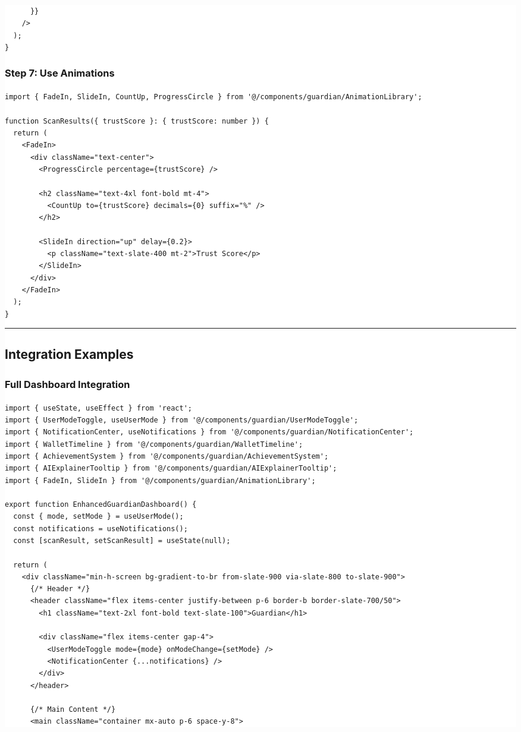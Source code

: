 ```tsx
      }}
    />
  );
}
```

### Step 7: Use Animations

```tsx
import { FadeIn, SlideIn, CountUp, ProgressCircle } from '@/components/guardian/AnimationLibrary';

function ScanResults({ trustScore }: { trustScore: number }) {
  return (
    <FadeIn>
      <div className="text-center">
        <ProgressCircle percentage={trustScore} />
        
        <h2 className="text-4xl font-bold mt-4">
          <CountUp to={trustScore} decimals={0} suffix="%" />
        </h2>
        
        <SlideIn direction="up" delay={0.2}>
          <p className="text-slate-400 mt-2">Trust Score</p>
        </SlideIn>
      </div>
    </FadeIn>
  );
}
```

---

## Integration Examples

### Full Dashboard Integration

```tsx
import { useState, useEffect } from 'react';
import { UserModeToggle, useUserMode } from '@/components/guardian/UserModeToggle';
import { NotificationCenter, useNotifications } from '@/components/guardian/NotificationCenter';
import { WalletTimeline } from '@/components/guardian/WalletTimeline';
import { AchievementSystem } from '@/components/guardian/AchievementSystem';
import { AIExplainerTooltip } from '@/components/guardian/AIExplainerTooltip';
import { FadeIn, SlideIn } from '@/components/guardian/AnimationLibrary';

export function EnhancedGuardianDashboard() {
  const { mode, setMode } = useUserMode();
  const notifications = useNotifications();
  const [scanResult, setScanResult] = useState(null);
  
  return (
    <div className="min-h-screen bg-gradient-to-br from-slate-900 via-slate-800 to-slate-900">
      {/* Header */}
      <header className="flex items-center justify-between p-6 border-b border-slate-700/50">
        <h1 className="text-2xl font-bold text-slate-100">Guardian</h1>
        
        <div className="flex items-center gap-4">
          <UserModeToggle mode={mode} onModeChange={setMode} />
          <NotificationCenter {...notifications} />
        </div>
      </header>

      {/* Main Content */}
      <main className="container mx-auto p-6 space-y-8">
```